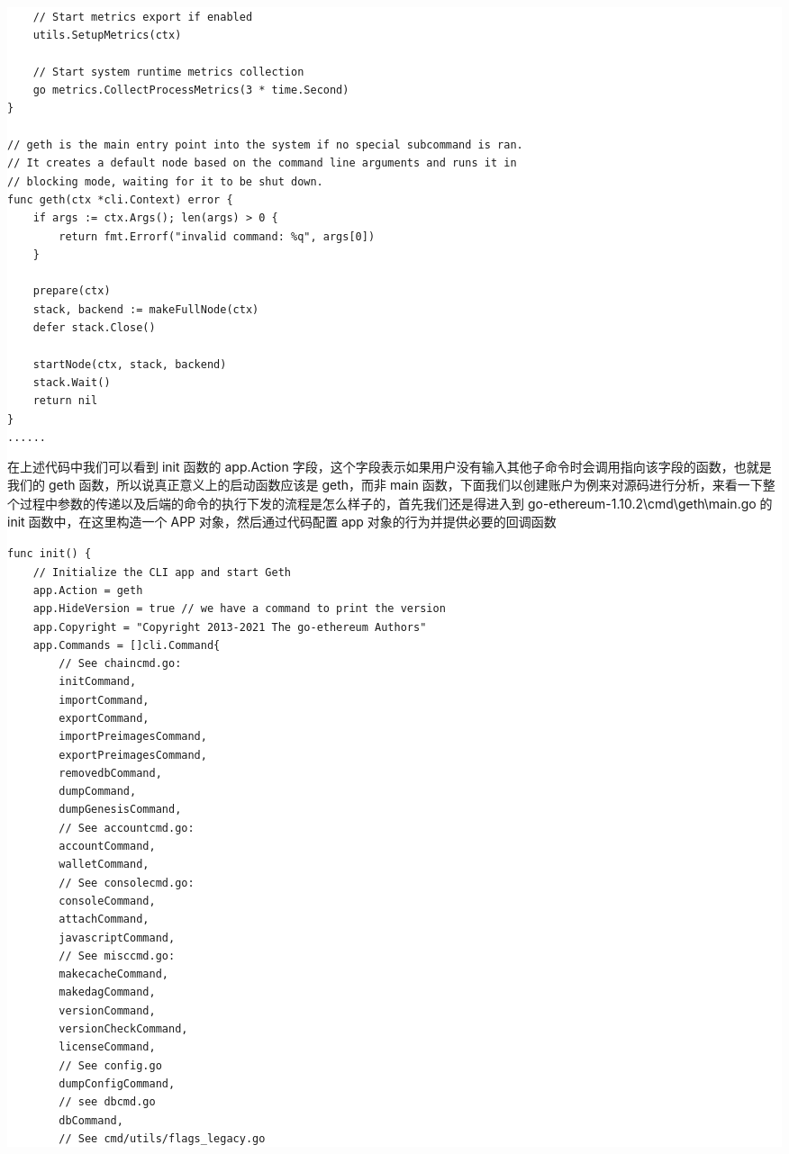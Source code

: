 ```plain
    // Start metrics export if enabled
    utils.SetupMetrics(ctx)

    // Start system runtime metrics collection
    go metrics.CollectProcessMetrics(3 * time.Second)
}

// geth is the main entry point into the system if no special subcommand is ran.
// It creates a default node based on the command line arguments and runs it in
// blocking mode, waiting for it to be shut down.
func geth(ctx *cli.Context) error {
    if args := ctx.Args(); len(args) > 0 {
        return fmt.Errorf("invalid command: %q", args[0])
    }

    prepare(ctx)
    stack, backend := makeFullNode(ctx)
    defer stack.Close()

    startNode(ctx, stack, backend)
    stack.Wait()
    return nil
}
......
```

在上述代码中我们可以看到 init 函数的 app.Action 字段，这个字段表示如果用户没有输入其他子命令时会调用指向该字段的函数，也就是我们的 geth 函数，所以说真正意义上的启动函数应该是 geth，而非 main 函数，下面我们以创建账户为例来对源码进行分析，来看一下整个过程中参数的传递以及后端的命令的执行下发的流程是怎么样子的，首先我们还是得进入到 go-ethereum-1.10.2\\cmd\\geth\\main.go 的 init 函数中，在这里构造一个 APP 对象，然后通过代码配置 app 对象的行为并提供必要的回调函数

```plain
func init() {
    // Initialize the CLI app and start Geth
    app.Action = geth
    app.HideVersion = true // we have a command to print the version
    app.Copyright = "Copyright 2013-2021 The go-ethereum Authors"
    app.Commands = []cli.Command{
        // See chaincmd.go:
        initCommand,
        importCommand,
        exportCommand,
        importPreimagesCommand,
        exportPreimagesCommand,
        removedbCommand,
        dumpCommand,
        dumpGenesisCommand,
        // See accountcmd.go:
        accountCommand,
        walletCommand,
        // See consolecmd.go:
        consoleCommand,
        attachCommand,
        javascriptCommand,
        // See misccmd.go:
        makecacheCommand,
        makedagCommand,
        versionCommand,
        versionCheckCommand,
        licenseCommand,
        // See config.go
        dumpConfigCommand,
        // see dbcmd.go
        dbCommand,
        // See cmd/utils/flags_legacy.go
```